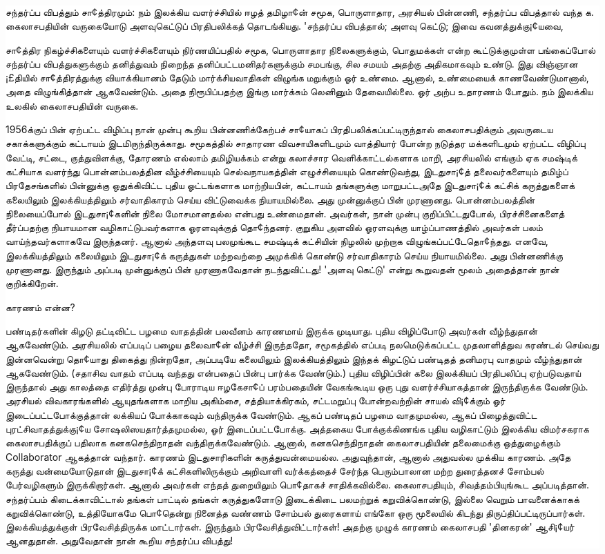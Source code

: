 சந்தர்ப்ப விபத்தும் சா¢த்திரமும்: நம் இலக்கிய வளர்ச்சியில் ஈழத் தமிழா¢ன் சமூக, பொருளாதார, அரசியல் பின்னணி, சந்தர்ப்ப விபத்தால் வந்த க. கைலாசபதியின் வருகையோடு அளவுகெட்டுப் பிரதிபலிக்கத் தொடங்கியது. 'சந்தர்ப்ப விபத்தால்; அளவு கெட்டு; இவை கவனத்துக்கு¡¢யவை,  

சா¢த்திர நிகழ்ச்சிகளையும் வளர்ச்சிகளையும் நிர்ணயிப்பதில் சமூக, பொருளாதார நிலைகளுக்கும், பொதுமக்கள் என்ற கூட்டுக்குமுள்ள பங்கைப்போல் சந்தர்ப்ப விபத்துகளுக்கும் தனித்துவம் நிறைந்த தனிப்பட்டமனிதர்களுக்கும் சமபங்கு, சில சமயம் அதற்கு அதிகமாகவும் உண்டு. இது விஞ்ஞான ¡£தியில் சா¢த்திரத்துக்கு வியாக்கியானம் தேடும் மார்க்சியவாதிகள் விழுங்க மறுக்கும் ஓர் உண்மை. ஆனால், உண்மையைக் காணவேண்டுமானால், அதை விழுங்கித்தான் ஆகவேண்டும். அதை நிரூபிப்பதற்கு இங்கு மார்க்சும் லெனினும் தேவையில்லை. ஓர் அற்ப உதாரணம் போதும். நம் இலக்கிய உலகில் கைலாசபதியின் வருகை.  

1956க்குப் பின் ஏற்பட்ட விழிப்பு நான் முன்பு கூறிய பின்னணிக்கேற்பச் சா¢யாகப் பிரதிபலிக்கப்பட்டிருந்தால் கைலாசபதிக்கும் அவருடைய சகாக்களுக்கும் கட்டாயம் இடமிருந்திருக்காது. சமூகத்தில் சாதாரண விவசாயிகளிடமும் வாத்தியார் போன்ற நடுத்தர மக்களிடமும் ஏற்பட்ட விழிப்பு வேட்டி, சட்டை, குத்துவிளக்கு, தோரணம் எல்லாம் தமிழியக்கம் என்று கலாச்சார வெளிக்காட்டல்களாக மாறி, அரசியலில் எங்கும் ஏக சமஷ்டிக் கட்சியாக வளர்ந்து பொன்னம்பலத்தின வீழ்ச்சியையும் செல்வநாயகத்தின் எழுச்சியையும் கொண்டுவந்து, இடதுசா¡¢த் தலைவர்களையும் தமிழ்ப் பிரதேசங்களில் பின்னுக்கு ஒதுக்கிவிட்ட புதிய ஓட்டங்களாக மாற்றியபின், கட்டாயம் தங்களுக்கு மாறுபட்டஅதே இடதுசா¡¢க் கட்சிக் கருத்துகளைக் கலையிலும் இலக்கியத்திலும் சர்வாதிகாரம் செய்ய விட்டுவைக்க நியாயமில்லை. அது முன்னுக்குப் பின் முரணானது. பொன்னம்பலத்தின் நிலையைப்போல் இடதுசா¡¢களின் நிலை மோசமானதல்ல என்பது உண்மைதான். அவர்கள், நான் முன்பு குறிப்பிட்டதுபோல், பிரச்சினைகளைத் தீர்ப்பதற்கு நியாயமான வழிகாட்டுபவர்களாக ஓரளவுக்குத் தொ¢ந்தனர். குறுகிய அளவில் ஓரளவுக்கு யாழ்ப்பாணத்தில் அவர்கள் பலம் வாய்ந்தவர்களாகவே இருந்தனர். ஆனால் அந்தளவு பலமுங்கூட சமஷ்டிக் கட்சியின் நிழலில் முற்றாக விழுங்கப்பட்டேதொ¢ந்தது. எனவே, இலக்கியத்திலும் கலையிலும் இடதுசா¡¢க் கருத்துகள் மற்றவற்றை அமுக்கிக் கொண்டு சர்வாதிகாரம் செய்ய நியாயமில்லை. அது பின்னணிக்கு முரணானது. இருந்தும் அப்படி முன்னுக்குப் பின் முரணாகவேதான் நடந்துவிட்டது! 'அளவு கெட்டு' என்று கூறுவதன் மூலம் அதைத்தான் நான் குறிக்கிறேன்.  

காரணம் என்ன?  

பண்டிதர்களின் கிழடு தட்டிவிட்ட பழமை வாதத்தின் பலவீனம் காரணமாய் இருக்க முடியாது. புதிய விழிப்போடு அவர்கள் வீழ்ந்துதான் ஆகவேண்டும். அரசியலில் எப்படிப் பழைய தலைவா¢ன் வீழ்ச்சி இருந்ததோ, சமூகத்தில் எப்படி நலமெடுக்கப்பட்ட முதலாளித்துவ சுரண்டல் செய்வது இன்னவென்று தொ¢யாது திகைத்து நின்றதோ, அப்படியே கலையிலும் இலக்கியத்திலும் இந்தக் கிழட்டுப் பண்டிதத் தனிமரபு வாதமும் வீழ்ந்துதான் ஆகவேண்டும். (சதாசிவ வாதம் எப்படி வந்தது என்பதைப் பின்பு பார்க்க வேண்டும்.) புதிய விழிப்பின் கலை இலக்கியப் பிரதிபலிப்பு ஏற்படுவதாய் இருந்தால் அது காலத்தை எதிர்த்து முன்பு போராடிய ஈழகேசா¢ப் பரம்பதையின் வேகங்கூடிய ஒரு புது வளர்ச்சியாகத்தான் இருந்திருக்க வேண்டும். அரசியல் விவகாரங்களில் ஆயுதங்களாக மாறிய அகிம்சை, சத்தியாக்கிரகம், சட்டமறுப்பு போன்றவற்றின் சாயல் வி¡¢க்கும் ஓர் இடைப்பட்டபோக்குத்தான் லக்கியப் போக்காகவும் வந்திருக்க வேண்டும். ஆகப் பண்டிதப் பழமை வாதமுமல்ல, ஆகப் பிழைத்துவிட்ட புரட்சிவாதத்துக்கு¡¢ய சோஷலிஸயதார்த்தமுமல்ல, ஓர் இடைப்பட்டபோக்கு. அத்தகைய போக்குக்கிணங்க புதிய வழிகாட்டும் இலக்கிய விமர்சகராக கைலாசபதிக்குப் பதிலாக கனகசெந்திநாதன் வந்திருக்கவேண்டும். ஆனால், கனகசெந்திநாதன் கைலாசபதியின் தலைமைக்கு ஒத்துழைக்கும் Collaborator ஆகத்தான் வந்தார். காரணம் இடதுசாரிகளின் கருத்துவன்மையல்ல. அதுவுந்தான், ஆனால் அதுவல்ல முக்கிய காரணம். அதே கருத்து வன்மையோடுதான் இடதுசா¡¢க் கட்சிகளிலிருக்கும் அறிவாளி வர்க்கத்தைச் சேர்ந்த பெரும்பாலான மற்ற துரைத்தனச் சோம்பல் பேர்வழிகளும் இருக்கிறார்கள். ஆனால் அவர்கள் எந்தத் துறையிலும் பொ¢தாகச் சாதிக்கவில்லை. கைலாசபதியும், சிவத்தம்பியுங்கூட அப்படித்தான். சந்தர்ப்பம் கிடைக்காவிட்டால் தங்கள் பாட்டில் தங்கள் கருத்துகளோடு இடைக்கிடை பலமற்றுக் கறுவிக்கொண்டு, இல்லை வெறும் பாவனைக்காகக் கறுவிக்கொண்டு, உத்தியோகமே பொ¢தென்று நினைத்த வண்ணம் சோம்பல் துரைகளாய் எங்கோ ஒரு மூலையில் கிடந்து திருப்திப்பட்டிருப்பார்கள். இலக்கியத்துக்குள் பிரவேசித்திருக்க மாட்டார்கள். இருந்தும் பிரவேசித்துவிட்டார்கள்! அதற்கு முழுக் காரணம் கைலாசபதி 'தினகரன்' ஆசி¡¢யர் ஆனதுதான். அதுவேதான் நான் கூறிய சந்தர்ப்ப விபத்து!  
